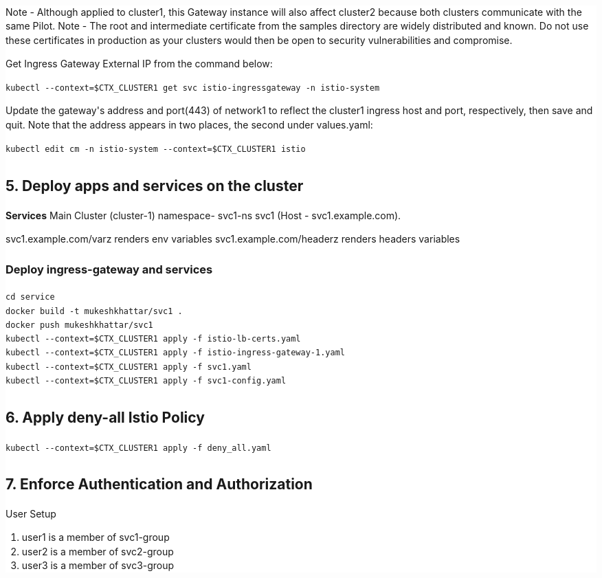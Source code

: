 
Note - Although applied to cluster1, this Gateway instance will also affect cluster2 because both clusters communicate with the same Pilot.
Note - The root and intermediate certificate from the samples directory are widely distributed and known. Do not use these certificates in production as your clusters would then be open to security vulnerabilities and compromise.

Get Ingress Gateway External IP from the command below:

```
kubectl --context=$CTX_CLUSTER1 get svc istio-ingressgateway -n istio-system
```

Update the gateway's address and port(443) of network1 to reflect the cluster1 ingress host and port, respectively, then save and quit. Note that the address appears in two places, the second under values.yaml:

```
kubectl edit cm -n istio-system --context=$CTX_CLUSTER1 istio
```

## 5. Deploy apps and services on the cluster


**Services**
Main Cluster (cluster-1)
namespace- svc1-ns
svc1 (Host - svc1.example.com). <br />

svc1.example.com/varz renders env variables
svc1.example.com/headerz renders headers variables

### Deploy ingress-gateway and services

```
cd service
docker build -t mukeshkhattar/svc1 .
docker push mukeshkhattar/svc1
kubectl --context=$CTX_CLUSTER1 apply -f istio-lb-certs.yaml
kubectl --context=$CTX_CLUSTER1 apply -f istio-ingress-gateway-1.yaml
kubectl --context=$CTX_CLUSTER1 apply -f svc1.yaml
kubectl --context=$CTX_CLUSTER1 apply -f svc1-config.yaml
```

## 6. Apply deny-all Istio Policy
```
kubectl --context=$CTX_CLUSTER1 apply -f deny_all.yaml
```

## 7. Enforce Authentication and Authorization

User Setup
1. user1 is a member of svc1-group
2. user2 is a member of svc2-group
2. user3 is a member of svc3-group
